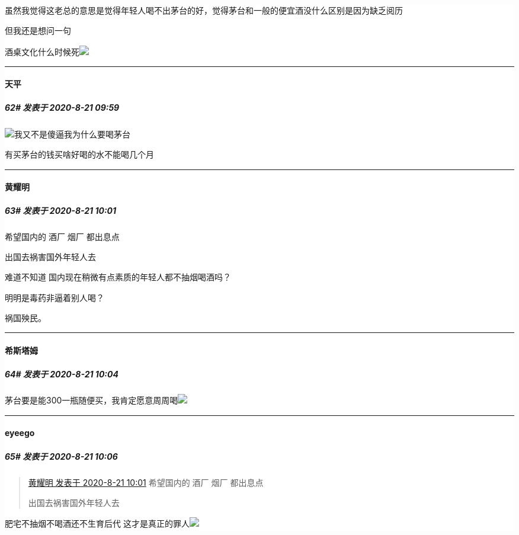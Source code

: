 
虽然我觉得这老总的意思是觉得年轻人喝不出茅台的好，觉得茅台和一般的便宜酒没什么区别是因为缺乏阅历

但我还是想问一句

酒桌文化什么时候死<img src="https://static.saraba1st.com/image/smiley/face2017/049.png" referrerpolicy="no-referrer">


-----

####  天平  
##### 62#       发表于 2020-8-21 09:59


<img src="https://static.saraba1st.com/image/smiley/face2017/064.png" referrerpolicy="no-referrer">我又不是傻逼我为什么要喝茅台

有买茅台的钱买啥好喝的水不能喝几个月


-----

####  黄耀明  
##### 63#       发表于 2020-8-21 10:01


希望国内的 酒厂 烟厂 都出息点

出国去祸害国外年轻人去


难道不知道 国内现在稍微有点素质的年轻人都不抽烟喝酒吗？

明明是毒药非逼着别人喝？

祸国殃民。


-----

####  希斯塔姆  
##### 64#       发表于 2020-8-21 10:04


茅台要是能300一瓶随便买，我肯定愿意周周喝<img src="https://static.saraba1st.com/image/smiley/face2017/213.gif" referrerpolicy="no-referrer">


-----

####  eyeego  
##### 65#       发表于 2020-8-21 10:06


<blockquote><a href="httphttps://bbs.saraba1st.com/2b/forum.php?mod=redirect&amp;goto=findpost&amp;pid=48503153&amp;ptid=1955770" target="_blank">黄耀明 发表于 2020-8-21 10:01</a>
希望国内的 酒厂 烟厂 都出息点

出国去祸害国外年轻人去</blockquote>
肥宅不抽烟不喝酒还不生育后代 这才是真正的罪人<img src="https://static.saraba1st.com/image/smiley/face2017/067.png" referrerpolicy="no-referrer">
